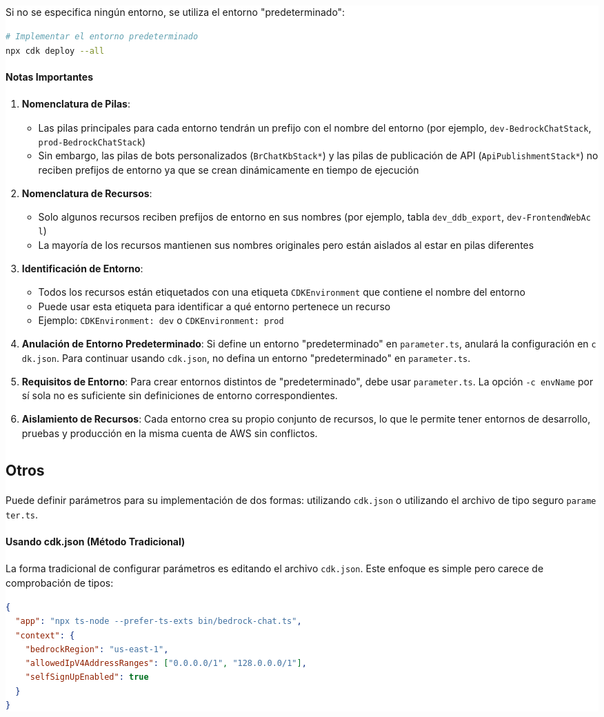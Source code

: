 Si no se especifica ningún entorno, se utiliza el entorno "predeterminado":

```bash
# Implementar el entorno predeterminado
npx cdk deploy --all
```

#### Notas Importantes

1. **Nomenclatura de Pilas**:

   - Las pilas principales para cada entorno tendrán un prefijo con el nombre del entorno (por ejemplo, `dev-BedrockChatStack`, `prod-BedrockChatStack`)
   - Sin embargo, las pilas de bots personalizados (`BrChatKbStack*`) y las pilas de publicación de API (`ApiPublishmentStack*`) no reciben prefijos de entorno ya que se crean dinámicamente en tiempo de ejecución

2. **Nomenclatura de Recursos**:

   - Solo algunos recursos reciben prefijos de entorno en sus nombres (por ejemplo, tabla `dev_ddb_export`, `dev-FrontendWebAcl`)
   - La mayoría de los recursos mantienen sus nombres originales pero están aislados al estar en pilas diferentes

3. **Identificación de Entorno**:

   - Todos los recursos están etiquetados con una etiqueta `CDKEnvironment` que contiene el nombre del entorno
   - Puede usar esta etiqueta para identificar a qué entorno pertenece un recurso
   - Ejemplo: `CDKEnvironment: dev` o `CDKEnvironment: prod`

4. **Anulación de Entorno Predeterminado**: Si define un entorno "predeterminado" en `parameter.ts`, anulará la configuración en `cdk.json`. Para continuar usando `cdk.json`, no defina un entorno "predeterminado" en `parameter.ts`.

5. **Requisitos de Entorno**: Para crear entornos distintos de "predeterminado", debe usar `parameter.ts`. La opción `-c envName` por sí sola no es suficiente sin definiciones de entorno correspondientes.

6. **Aislamiento de Recursos**: Cada entorno crea su propio conjunto de recursos, lo que le permite tener entornos de desarrollo, pruebas y producción en la misma cuenta de AWS sin conflictos.

## Otros

Puede definir parámetros para su implementación de dos formas: utilizando `cdk.json` o utilizando el archivo de tipo seguro `parameter.ts`.

#### Usando cdk.json (Método Tradicional)

La forma tradicional de configurar parámetros es editando el archivo `cdk.json`. Este enfoque es simple pero carece de comprobación de tipos:

```json
{
  "app": "npx ts-node --prefer-ts-exts bin/bedrock-chat.ts",
  "context": {
    "bedrockRegion": "us-east-1",
    "allowedIpV4AddressRanges": ["0.0.0.0/1", "128.0.0.0/1"],
    "selfSignUpEnabled": true
  }
}
```

